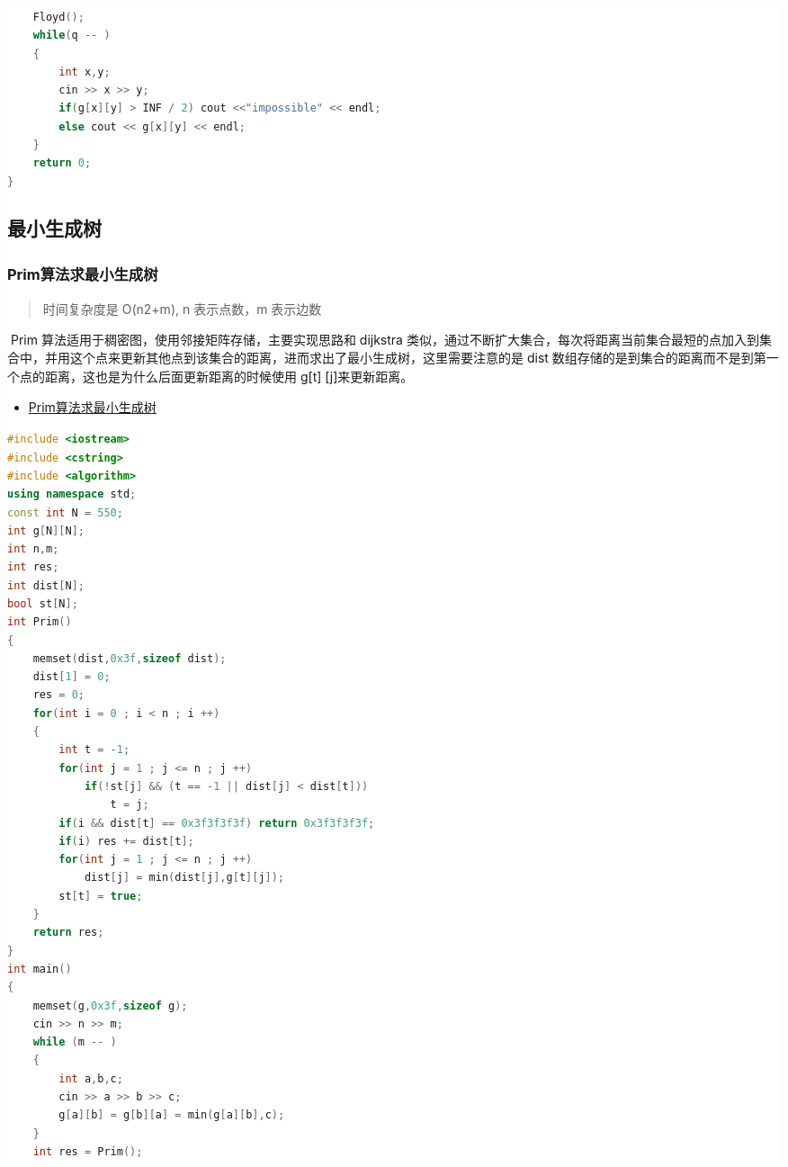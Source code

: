 ```c++
    Floyd();
    while(q -- )
    {
        int x,y;
        cin >> x >> y;
        if(g[x][y] > INF / 2) cout <<"impossible" << endl;
        else cout << g[x][y] << endl;
    }
    return 0;
}
```

## 最小生成树

### Prim算法求最小生成树

> 时间复杂度是 O(n2+m), n 表示点数，m 表示边数

​	Prim 算法适用于稠密图，使用邻接矩阵存储，主要实现思路和 dijkstra 类似，通过不断扩大集合，每次将距离当前集合最短的点加入到集合中，并用这个点来更新其他点到该集合的距离，进而求出了最小生成树，这里需要注意的是 dist 数组存储的是到集合的距离而不是到第一个点的距离，这也是为什么后面更新距离的时候使用 g[t] [j]来更新距离。

- [ Prim算法求最小生成树](https://www.acwing.com/problem/content/860/)

```c++
#include <iostream>
#include <cstring>
#include <algorithm>
using namespace std;
const int N = 550;
int g[N][N];
int n,m;
int res;
int dist[N];
bool st[N];
int Prim()
{
    memset(dist,0x3f,sizeof dist);
    dist[1] = 0;
    res = 0;
    for(int i = 0 ; i < n ; i ++)
    {
        int t = -1;
        for(int j = 1 ; j <= n ; j ++)
            if(!st[j] && (t == -1 || dist[j] < dist[t]))
                t = j;
        if(i && dist[t] == 0x3f3f3f3f) return 0x3f3f3f3f;
        if(i) res += dist[t];
        for(int j = 1 ; j <= n ; j ++)
            dist[j] = min(dist[j],g[t][j]);
        st[t] = true;
    }
    return res;
}
int main()
{
    memset(g,0x3f,sizeof g);
    cin >> n >> m;
    while (m -- )
    {
        int a,b,c;
        cin >> a >> b >> c;
        g[a][b] = g[b][a] = min(g[a][b],c);
    }
    int res = Prim();
```